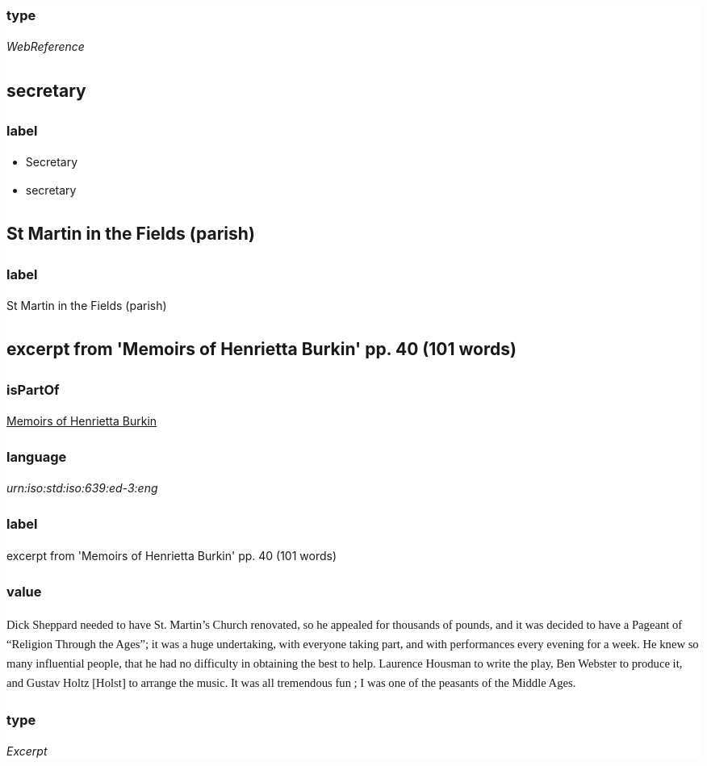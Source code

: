 ### type


*WebReference*

## secretary

### label

 - Secretary

 - secretary

## St Martin in the Fields (parish)

### label


St Martin in the Fields (parish)

## excerpt from 'Memoirs of Henrietta Burkin' pp. 40 (101 words)

### isPartOf


[Memoirs of Henrietta Burkin](#Memoirs-of-Henrietta-Burkin)

### language


*urn:iso:std:iso:639:ed-3:eng*

### label


excerpt from 'Memoirs of Henrietta Burkin' pp. 40 (101 words)

### value


<p class="MsoNormal" style="margin: 0cm 0cm 0.0001pt; font-size: medium; font-family: 'Times New Roman'; line-height: 24px;"><span style="font-size: 11pt; line-height: 22px;">Dick Sheppard needed to have St. Martin&rsquo;s Church renovated, so he appealed for thousands of pounds, and it was decided to have a Pageant of &ldquo;Religion Through the Ages&rdquo;; it was a huge undertaking, with everyone taking part, and with performances every evening for a week. He knew so many influential people, that he had no difficulty in obtaining the best to help. Laurence Housman to write the play, Ben Webster to produce it, and Gustav Holtz [Holst] to arrange the music. It was all tremendous fun ; I was one of the peasants of the Middle Ages.&nbsp;</span></p>

### type


*Excerpt*
